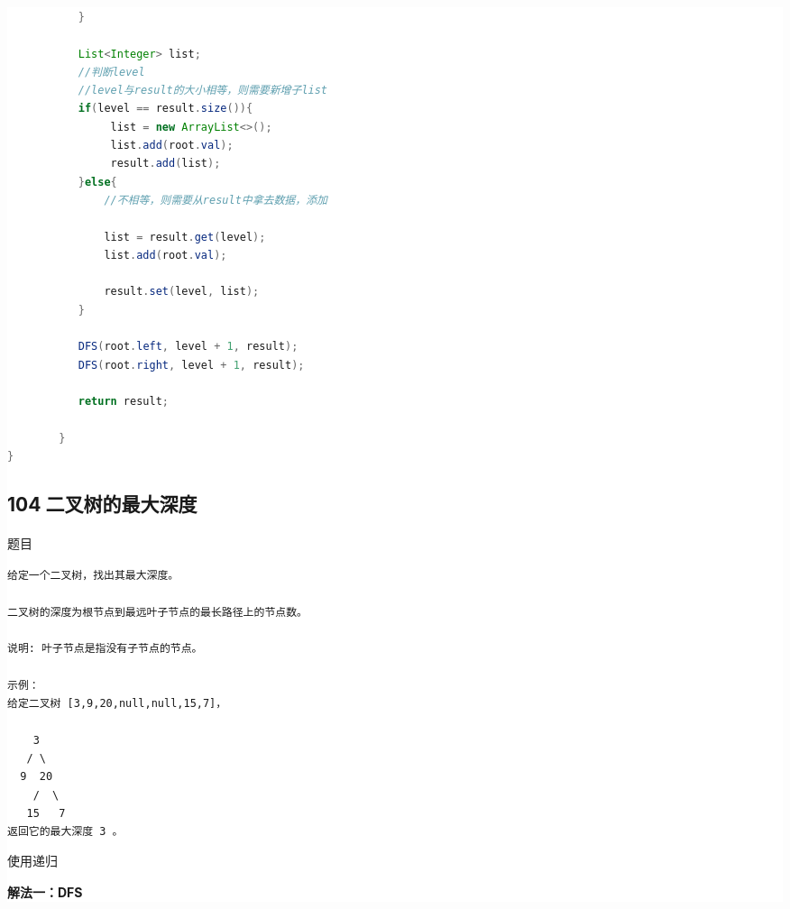 ~~~Java
           }

           List<Integer> list;
           //判断level
           //level与result的大小相等，则需要新增子list
           if(level == result.size()){
                list = new ArrayList<>();
                list.add(root.val);
                result.add(list);
           }else{
               //不相等，则需要从result中拿去数据，添加
               
               list = result.get(level);
               list.add(root.val);

               result.set(level, list);
           }

           DFS(root.left, level + 1, result);
           DFS(root.right, level + 1, result);

           return result;
    
        }
}
~~~

## 104 二叉树的最大深度

题目

~~~HTML
给定一个二叉树，找出其最大深度。

二叉树的深度为根节点到最远叶子节点的最长路径上的节点数。

说明: 叶子节点是指没有子节点的节点。

示例：
给定二叉树 [3,9,20,null,null,15,7]，

    3
   / \
  9  20
    /  \
   15   7
返回它的最大深度 3 。
~~~

使用递归

**解法一：DFS**
